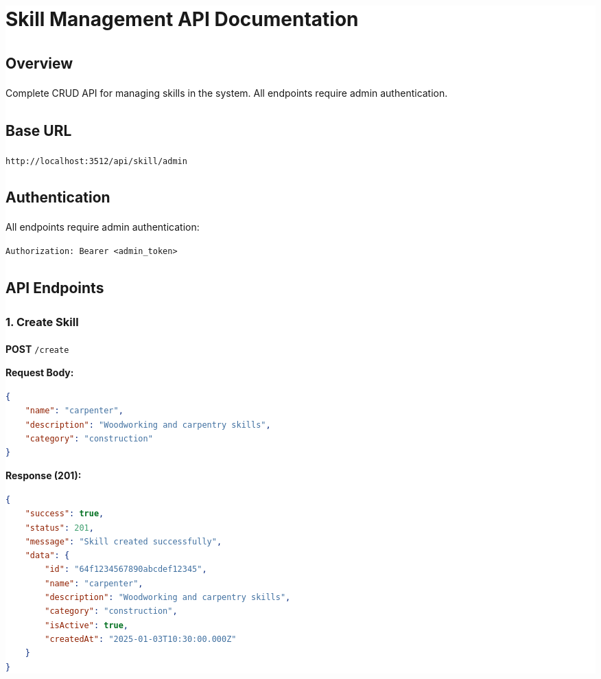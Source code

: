 # Skill Management API Documentation

## Overview

Complete CRUD API for managing skills in the system. All endpoints require admin authentication.

## Base URL

```
http://localhost:3512/api/skill/admin
```

## Authentication

All endpoints require admin authentication:
```
Authorization: Bearer <admin_token>
```

## API Endpoints

### 1. Create Skill

**POST** `/create`

**Request Body:**
```json
{
    "name": "carpenter",
    "description": "Woodworking and carpentry skills",
    "category": "construction"
}
```

**Response (201):**
```json
{
    "success": true,
    "status": 201,
    "message": "Skill created successfully",
    "data": {
        "id": "64f1234567890abcdef12345",
        "name": "carpenter",
        "description": "Woodworking and carpentry skills",
        "category": "construction",
        "isActive": true,
        "createdAt": "2025-01-03T10:30:00.000Z"
    }
}
```
